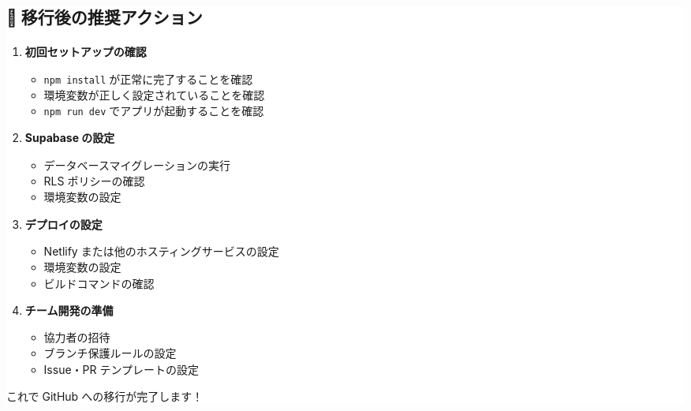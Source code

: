 ## 🎯 移行後の推奨アクション

1. **初回セットアップの確認**
   - `npm install` が正常に完了することを確認
   - 環境変数が正しく設定されていることを確認
   - `npm run dev` でアプリが起動することを確認

2. **Supabase の設定**
   - データベースマイグレーションの実行
   - RLS ポリシーの確認
   - 環境変数の設定

3. **デプロイの設定**
   - Netlify または他のホスティングサービスの設定
   - 環境変数の設定
   - ビルドコマンドの確認

4. **チーム開発の準備**
   - 協力者の招待
   - ブランチ保護ルールの設定
   - Issue・PR テンプレートの設定

これで GitHub への移行が完了します！